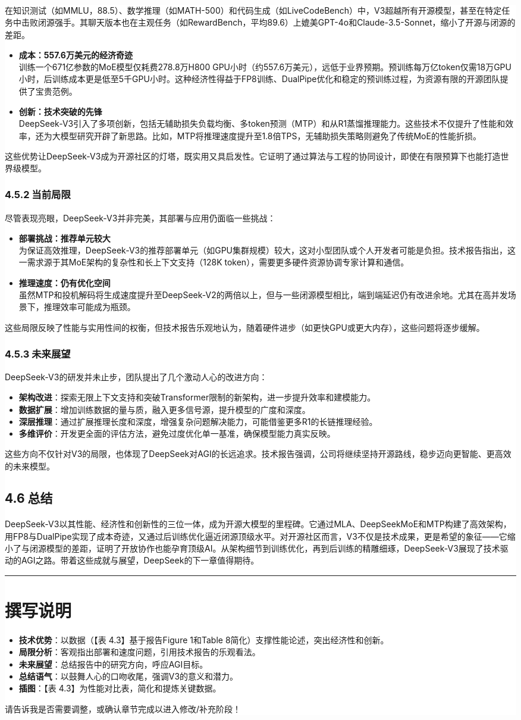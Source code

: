   在知识测试（如MMLU，88.5）、数学推理（如MATH-500）和代码生成（如LiveCodeBench）中，V3超越所有开源模型，甚至在特定任务中击败闭源强手。其聊天版本也在主观任务（如RewardBench，平均89.6）上媲美GPT-4o和Claude-3.5-Sonnet，缩小了开源与闭源的差距。

- **成本：557.6万美元的经济奇迹**  
  训练一个671亿参数的MoE模型仅耗费278.8万H800 GPU小时（约557.6万美元），远低于业界预期。预训练每万亿token仅需18万GPU小时，后训练成本更是低至5千GPU小时。这种经济性得益于FP8训练、DualPipe优化和稳定的预训练过程，为资源有限的开源团队提供了宝贵范例。

- **创新：技术突破的先锋**  
  DeepSeek-V3引入了多项创新，包括无辅助损失负载均衡、多token预测（MTP）和从R1蒸馏推理能力。这些技术不仅提升了性能和效率，还为大模型研究开辟了新思路。比如，MTP将推理速度提升至1.8倍TPS，无辅助损失策略则避免了传统MoE的性能折损。

这些优势让DeepSeek-V3成为开源社区的灯塔，既实用又具启发性。它证明了通过算法与工程的协同设计，即使在有限预算下也能打造世界级模型。

### 4.5.2 当前局限

尽管表现亮眼，DeepSeek-V3并非完美，其部署与应用仍面临一些挑战：

- **部署挑战：推荐单元较大**  
  为保证高效推理，DeepSeek-V3的推荐部署单元（如GPU集群规模）较大，这对小型团队或个人开发者可能是负担。技术报告指出，这一需求源于其MoE架构的复杂性和长上下文支持（128K token），需要更多硬件资源协调专家计算和通信。

- **推理速度：仍有优化空间**  
  虽然MTP和投机解码将生成速度提升至DeepSeek-V2的两倍以上，但与一些闭源模型相比，端到端延迟仍有改进余地。尤其在高并发场景下，推理效率可能成为瓶颈。

这些局限反映了性能与实用性间的权衡，但技术报告乐观地认为，随着硬件进步（如更快GPU或更大内存），这些问题将逐步缓解。

### 4.5.3 未来展望

DeepSeek-V3的研发并未止步，团队提出了几个激动人心的改进方向：

- **架构改进**：探索无限上下文支持和突破Transformer限制的新架构，进一步提升效率和建模能力。
- **数据扩展**：增加训练数据的量与质，融入更多信号源，提升模型的广度和深度。
- **深层推理**：通过扩展推理长度和深度，增强复杂问题解决能力，可能借鉴更多R1的长链推理经验。
- **多维评价**：开发更全面的评估方法，避免过度优化单一基准，确保模型能力真实反映。

这些方向不仅针对V3的局限，也体现了DeepSeek对AGI的长远追求。技术报告强调，公司将继续坚持开源路线，稳步迈向更智能、更高效的未来模型。

## 4.6 总结

DeepSeek-V3以其性能、经济性和创新性的三位一体，成为开源大模型的里程碑。它通过MLA、DeepSeekMoE和MTP构建了高效架构，用FP8与DualPipe实现了成本奇迹，又通过后训练优化逼近闭源顶级水平。对开源社区而言，V3不仅是技术成果，更是希望的象征——它缩小了与闭源模型的差距，证明了开放协作也能孕育顶级AI。从架构细节到训练优化，再到后训练的精雕细琢，DeepSeek-V3展现了技术驱动的AGI之路。带着这些成就与展望，DeepSeek的下一章值得期待。

---

# 撰写说明
- **技术优势**：以数据（【表 4.3】基于报告Figure 1和Table 8简化）支撑性能论述，突出经济性和创新。
- **局限分析**：客观指出部署和速度问题，引用技术报告的乐观看法。
- **未来展望**：总结报告中的研究方向，呼应AGI目标。
- **总结语气**：以鼓舞人心的口吻收尾，强调V3的意义和潜力。
- **插图**：【表 4.3】为性能对比表，简化和提炼关键数据。

请告诉我是否需要调整，或确认章节完成以进入修改/补充阶段！